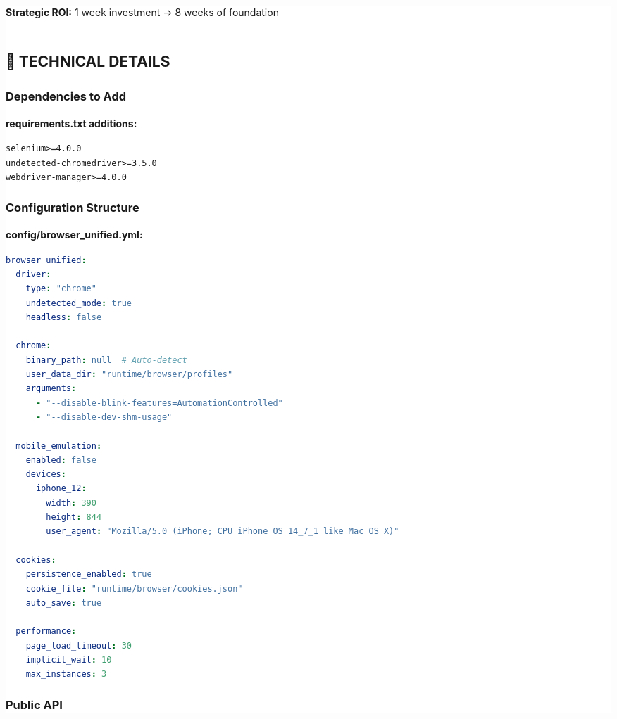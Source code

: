 **Strategic ROI:** 1 week investment → 8 weeks of foundation

---

## 🔧 TECHNICAL DETAILS

### Dependencies to Add

**requirements.txt additions:**
```txt
selenium>=4.0.0
undetected-chromedriver>=3.5.0
webdriver-manager>=4.0.0
```

### Configuration Structure

**config/browser_unified.yml:**
```yaml
browser_unified:
  driver:
    type: "chrome"
    undetected_mode: true
    headless: false
    
  chrome:
    binary_path: null  # Auto-detect
    user_data_dir: "runtime/browser/profiles"
    arguments:
      - "--disable-blink-features=AutomationControlled"
      - "--disable-dev-shm-usage"
      
  mobile_emulation:
    enabled: false
    devices:
      iphone_12:
        width: 390
        height: 844
        user_agent: "Mozilla/5.0 (iPhone; CPU iPhone OS 14_7_1 like Mac OS X)"
        
  cookies:
    persistence_enabled: true
    cookie_file: "runtime/browser/cookies.json"
    auto_save: true
    
  performance:
    page_load_timeout: 30
    implicit_wait: 10
    max_instances: 3
```

### Public API
